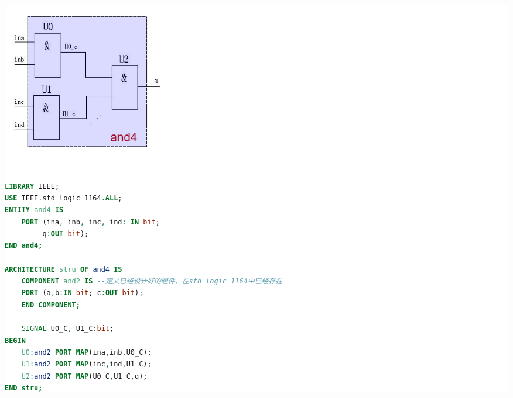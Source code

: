 <img src="VHDL_3.assets/image-20241113202658990.png" alt="image-20241113202658990" style="zoom:50%;" />

```vhdl
LIBRARY IEEE;
USE IEEE.std_logic_1164.ALL;
ENTITY and4 IS
    PORT (ina, inb, inc, ind: IN bit;
         q:OUT bit);
END and4;

ARCHITECTURE stru OF and4 IS
    COMPONENT and2 IS --定义已经设计好的组件，在std_logic_1164中已经存在
    PORT (a,b:IN bit; c:OUT bit);
    END COMPONENT;
    
    SIGNAL U0_C, U1_C:bit;
BEGIN
    U0:and2 PORT MAP(ina,inb,U0_C);
    U1:and2 PORT MAP(inc,ind,U1_C);
    U2:and2 PORT MAP(U0_C,U1_C,q);
END stru;
```

